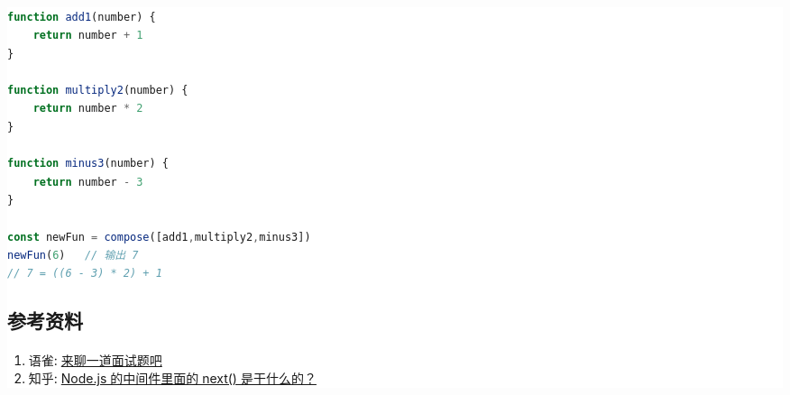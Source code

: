 ```js
function add1(number) {
    return number + 1
}

function multiply2(number) {
    return number * 2
}

function minus3(number) {
    return number - 3
}

const newFun = compose([add1,multiply2,minus3])
newFun(6)   // 输出 7 
// 7 = ((6 - 3) * 2) + 1
```

## 参考资料

1. 语雀: [来聊一道面试题吧](https://www.yuque.com/online-sharing/activity/fm8or7)
2. 知乎: [Node.js 的中间件里面的 next() 是干什么的？](https://www.zhihu.com/question/37693420/answer/176287446)